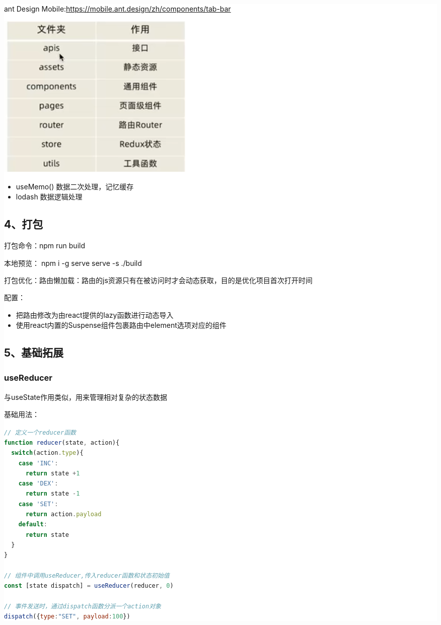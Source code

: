 
ant Design Mobile:https://mobile.ant.design/zh/components/tab-bar

![2025-03-11-21-31-31.png](./images/2025-03-11-21-31-31.png)

- useMemo() 数据二次处理，记忆缓存
- lodash 数据逻辑处理

## 4、打包
打包命令：npm run build

本地预览：
npm i -g serve
serve -s ./build

打包优化：路由懒加载：路由的js资源只有在被访问时才会动态获取，目的是优化项目首次打开时间

配置：
- 把路由修改为由react提供的lazy函数进行动态导入
- 使用react内置的Suspense组件包裹路由中element选项对应的组件

## 5、基础拓展
### useReducer
与useState作用类似，用来管理相对复杂的状态数据

基础用法：
```js
// 定义一个reducer函数
function reducer(state, action){
  switch(action.type){
    case 'INC':
      return state +1
    case 'DEX':
      return state -1
    case 'SET':
      return action.payload
    default:
      return state
  }
}

// 组件中调用useReducer,传入reducer函数和状态初始值
const [state dispatch] = useReducer(reducer, 0)

// 事件发送时，通过dispatch函数分派一个action对象
dispatch({type:"SET", payload:100})
```
